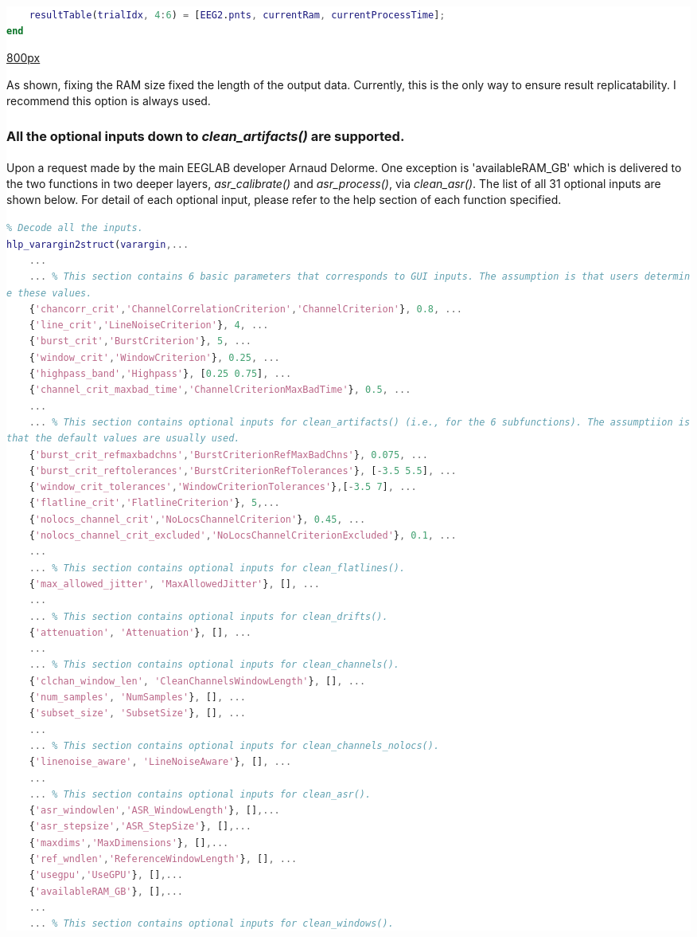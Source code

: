 ``` matlab
    resultTable(trialIdx, 4:6) = [EEG2.pnts, currentRam, currentProcessTime];
end
```

[800px](/File:asrRamFix.png "wikilink")

As shown, fixing the RAM size fixed the length of the output data.
Currently, this is the only way to ensure result replicatability. I
recommend this option is always used.

### All the optional inputs down to *clean_artifacts()* are supported.

Upon a request made by the main EEGLAB developer Arnaud Delorme. One
exception is 'availableRAM_GB' which is delivered to the two functions
in two deeper layers, *asr_calibrate()* and *asr_process()*, via
*clean_asr()*. The list of all 31 optional inputs are shown below. For
detail of each optional input, please refer to the help section of each
function specified.

``` matlab
% Decode all the inputs.
hlp_varargin2struct(varargin,...
    ...
    ... % This section contains 6 basic parameters that corresponds to GUI inputs. The assumption is that users determine these values.
    {'chancorr_crit','ChannelCorrelationCriterion','ChannelCriterion'}, 0.8, ...
    {'line_crit','LineNoiseCriterion'}, 4, ...
    {'burst_crit','BurstCriterion'}, 5, ...
    {'window_crit','WindowCriterion'}, 0.25, ...
    {'highpass_band','Highpass'}, [0.25 0.75], ...
    {'channel_crit_maxbad_time','ChannelCriterionMaxBadTime'}, 0.5, ...
    ...
    ... % This section contains optional inputs for clean_artifacts() (i.e., for the 6 subfunctions). The assumptiion is that the default values are usually used.
    {'burst_crit_refmaxbadchns','BurstCriterionRefMaxBadChns'}, 0.075, ...
    {'burst_crit_reftolerances','BurstCriterionRefTolerances'}, [-3.5 5.5], ...
    {'window_crit_tolerances','WindowCriterionTolerances'},[-3.5 7], ...
    {'flatline_crit','FlatlineCriterion'}, 5,...
    {'nolocs_channel_crit','NoLocsChannelCriterion'}, 0.45, ...
    {'nolocs_channel_crit_excluded','NoLocsChannelCriterionExcluded'}, 0.1, ...
    ...
    ... % This section contains optional inputs for clean_flatlines().
    {'max_allowed_jitter', 'MaxAllowedJitter'}, [], ...
    ...
    ... % This section contains optional inputs for clean_drifts().
    {'attenuation', 'Attenuation'}, [], ...
    ...
    ... % This section contains optional inputs for clean_channels().
    {'clchan_window_len', 'CleanChannelsWindowLength'}, [], ...
    {'num_samples', 'NumSamples'}, [], ...
    {'subset_size', 'SubsetSize'}, [], ...
    ...
    ... % This section contains optional inputs for clean_channels_nolocs().
    {'linenoise_aware', 'LineNoiseAware'}, [], ...
    ...
    ... % This section contains optional inputs for clean_asr().
    {'asr_windowlen','ASR_WindowLength'}, [],...
    {'asr_stepsize','ASR_StepSize'}, [],...
    {'maxdims','MaxDimensions'}, [],...
    {'ref_wndlen','ReferenceWindowLength'}, [], ...
    {'usegpu','UseGPU'}, [],...
    {'availableRAM_GB'}, [],...
    ...
    ... % This section contains optional inputs for clean_windows().
```